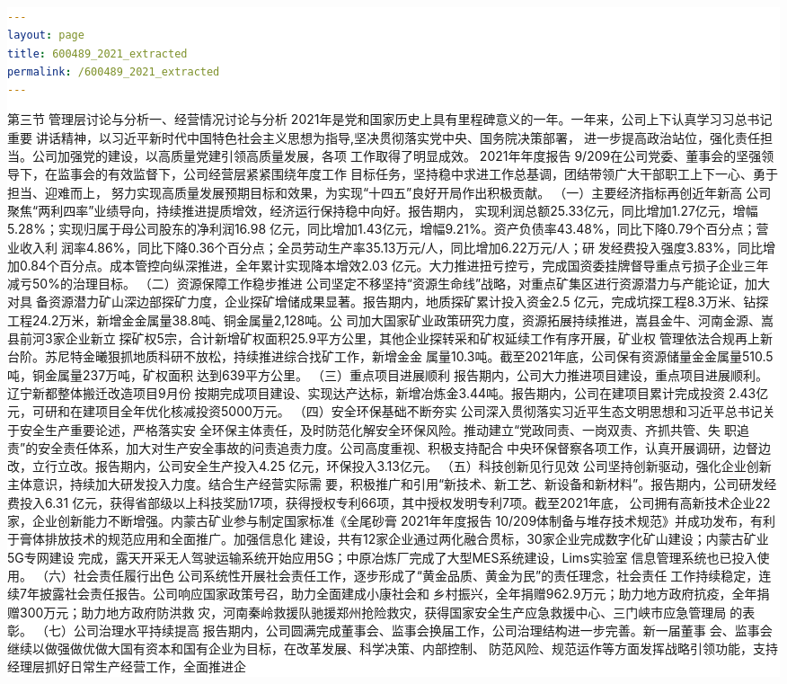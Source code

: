 ```yaml
---
layout: page
title: 600489_2021_extracted
permalink: /600489_2021_extracted
---
```


第三节
管理层讨论与分析一、经营情况讨论与分析
2021年是党和国家历史上具有里程碑意义的一年。一年来，公司上下认真学习习总书记重要
讲话精神，以习近平新时代中国特色社会主义思想为指导,坚决贯彻落实党中央、国务院决策部署，
进一步提高政治站位，强化责任担当。公司加强党的建设，以高质量党建引领高质量发展，各项
工作取得了明显成效。
2021年年度报告
9/209在公司党委、董事会的坚强领导下，在监事会的有效监督下，公司经营层紧紧围绕年度工作
目标任务，坚持稳中求进工作总基调，团结带领广大干部职工上下一心、勇于担当、迎难而上，
努力实现高质量发展预期目标和效果，为实现“十四五”良好开局作出积极贡献。
（一）主要经济指标再创近年新高
公司聚焦“两利四率”业绩导向，持续推进提质增效，经济运行保持稳中向好。报告期内，
实现利润总额25.33亿元，同比增加1.27亿元，增幅5.28%；实现归属于母公司股东的净利润16.98
亿元，同比增加1.43亿元，增幅9.21%。资产负债率43.48%，同比下降0.79个百分点；营业收入利
润率4.86%，同比下降0.36个百分点；全员劳动生产率35.13万元/人，同比增加6.22万元/人；研
发经费投入强度3.83%，同比增加0.84个百分点。成本管控向纵深推进，全年累计实现降本增效2.03
亿元。大力推进扭亏控亏，完成国资委挂牌督导重点亏损子企业三年减亏50%的治理目标。
（二）资源保障工作稳步推进
公司坚定不移坚持“资源生命线”战略，对重点矿集区进行资源潜力与产能论证，加大对具
备资源潜力矿山深边部探矿力度，企业探矿增储成果显著。报告期内，地质探矿累计投入资金2.5
亿元，完成坑探工程8.3万米、钻探工程24.2万米，新增金金属量38.8吨、铜金属量2,128吨。公
司加大国家矿业政策研究力度，资源拓展持续推进，嵩县金牛、河南金源、嵩县前河3家企业新立
探矿权5宗，合计新增矿权面积25.9平方公里，其他企业探转采和矿权延续工作有序开展，矿业权
管理依法合规再上新台阶。苏尼特金曦狠抓地质科研不放松，持续推进综合找矿工作，新增金金
属量10.3吨。截至2021年底，公司保有资源储量金金属量510.5吨，铜金属量237万吨，矿权面积
达到639平方公里。
（三）重点项目进展顺利
报告期内，公司大力推进项目建设，重点项目进展顺利。辽宁新都整体搬迁改造项目9月份
按期完成项目建设、实现达产达标，新增冶炼金3.44吨。报告期内，公司在建项目累计完成投资
2.43亿元，可研和在建项目全年优化核减投资5000万元。
（四）安全环保基础不断夯实
公司深入贯彻落实习近平生态文明思想和习近平总书记关于安全生产重要论述，严格落实安
全环保主体责任，及时防范化解安全环保风险。推动建立“党政同责、一岗双责、齐抓共管、失
职追责”的安全责任体系，加大对生产安全事故的问责追责力度。公司高度重视、积极支持配合
中央环保督察各项工作，认真开展调研，边督边改，立行立改。报告期内，公司安全生产投入4.25
亿元，环保投入3.13亿元。
（五）科技创新见行见效
公司坚持创新驱动，强化企业创新主体意识，持续加大研发投入力度。结合生产经营实际需
要，积极推广和引用“新技术、新工艺、新设备和新材料”。报告期内，公司研发经费投入6.31
亿元，获得省部级以上科技奖励17项，获得授权专利66项，其中授权发明专利7项。截至2021年底，
公司拥有高新技术企业22家，企业创新能力不断增强。内蒙古矿业参与制定国家标准《全尾砂膏
2021年年度报告
10/209体制备与堆存技术规范》并成功发布，有利于膏体排放技术的规范应用和全面推广。加强信息化
建设，共有12家企业通过两化融合贯标，30家企业完成数字化矿山建设；内蒙古矿业5G专网建设
完成，露天开采无人驾驶运输系统开始应用5G；中原冶炼厂完成了大型MES系统建设，Lims实验室
信息管理系统也已投入使用。
（六）社会责任履行出色
公司系统性开展社会责任工作，逐步形成了“黄金品质、黄金为民”的责任理念，社会责任
工作持续稳定，连续7年披露社会责任报告。公司响应国家政策号召，助力全面建成小康社会和
乡村振兴，全年捐赠962.9万元；助力地方政府抗疫，全年捐赠300万元；助力地方政府防洪救
灾，河南秦岭救援队驰援郑州抢险救灾，获得国家安全生产应急救援中心、三门峡市应急管理局
的表彰。
（七）公司治理水平持续提高
报告期内，公司圆满完成董事会、监事会换届工作，公司治理结构进一步完善。新一届董事
会、监事会继续以做强做优做大国有资本和国有企业为目标，在改革发展、科学决策、内部控制、
防范风险、规范运作等方面发挥战略引领功能，支持经理层抓好日常生产经营工作，全面推进企